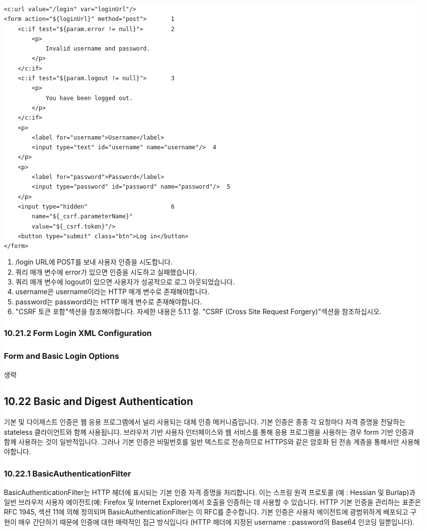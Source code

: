 ```
<c:url value="/login" var="loginUrl"/>
<form action="${loginUrl}" method="post">       1
    <c:if test="${param.error != null}">        2
        <p>
            Invalid username and password.
        </p>
    </c:if>
    <c:if test="${param.logout != null}">       3
        <p>
            You have been logged out.
        </p>
    </c:if>
    <p>
        <label for="username">Username</label>
        <input type="text" id="username" name="username"/>  4
    </p>
    <p>
        <label for="password">Password</label>
        <input type="password" id="password" name="password"/>  5
    </p>
    <input type="hidden"                        6
        name="${_csrf.parameterName}"
        value="${_csrf.token}"/>
    <button type="submit" class="btn">Log in</button>
</form>
```

1. /login URL에 POST를 보내 사용자 인증을 시도합니다. 
2. 쿼리 매개 변수에 error가 있으면 인증을 시도하고 실패했습니다. 
3. 쿼리 매개 변수에 logout이 있으면 사용자가 성공적으로 로그 아웃되었습니다. 
4. username은 username이라는 HTTP 매개 변수로 존재해야합니다. 
5. password는 password라는 HTTP 매개 변수로 존재해야합니다. 
6. "CSRF 토큰 포함"섹션을 참조해야합니다. 자세한 내용은 5.1.1 절. "CSRF (Cross Site Request Forgery)"섹션을 참조하십시오.

### 10.21.2 Form Login XML Configuration
### Form and Basic Login Options
생략

## 10.22 Basic and Digest Authentication
기본 및 다이제스트 인증은 웹 응용 프로그램에서 널리 사용되는 대체 인증 메커니즘입니다. 기본 인증은 종종 각 요청마다 자격 증명을 전달하는 stateless 클라이언트와 함께 사용됩니다. 브라우저 기반 사용자 인터페이스와 웹 서비스를 통해 응용 프로그램을 사용하는 경우 form 기반 인증과 함께 사용하는 것이 일반적입니다. 그러나 기본 인증은 비밀번호를 일반 텍스트로 전송하므로 HTTPS와 같은 암호화 된 전송 계층을 통해서만 사용해야합니다.

### 10.22.1 BasicAuthenticationFilter
BasicAuthenticationFilter는 HTTP 헤더에 표시되는 기본 인증 자격 증명을 처리합니다. 이는 스프링 원격 프로토콜 (예 : Hessian 및 Burlap)과 일반 브라우저 사용자 에이전트(예: Firefox 및 Internet Explorer)에서 호출을 인증하는 데 사용할 수 있습니다. HTTP 기본 인증을 관리하는 표준은 RFC 1945, 섹션 11에 의해 정의되며 BasicAuthenticationFilter는 이 RFC를 준수합니다. 기본 인증은 사용자 에이전트에 광범위하게 배포되고 구현이 매우 간단하기 때문에 인증에 대한 매력적인 접근 방식입니다 (HTTP 헤더에 지정된 username : password의 Base64 인코딩 일뿐입니다).
